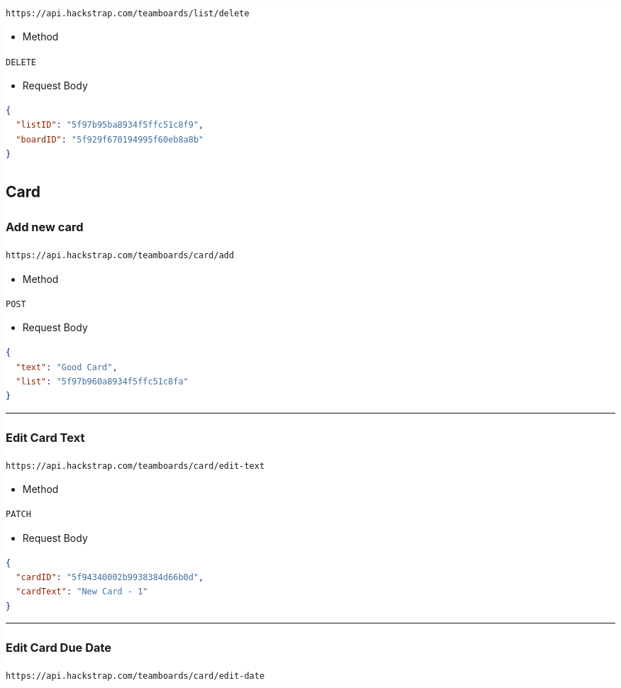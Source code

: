 `https://api.hackstrap.com/teamboards/list/delete`

- Method

`DELETE`

- Request Body

```json
{
  "listID": "5f97b95ba8934f5ffc51c8f9",
  "boardID": "5f929f670194995f60eb8a8b"
}
```

## Card

### Add new card

`https://api.hackstrap.com/teamboards/card/add`

- Method

`POST`

- Request Body

```json
{
  "text": "Good Card",
  "list": "5f97b960a8934f5ffc51c8fa"
}
```

---

### Edit Card Text

`https://api.hackstrap.com/teamboards/card/edit-text`

- Method

`PATCH`

- Request Body

```json
{
  "cardID": "5f94340002b9938384d66b0d",
  "cardText": "New Card - 1"
}
```

---

### Edit Card Due Date

`https://api.hackstrap.com/teamboards/card/edit-date`
